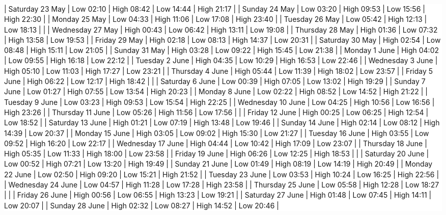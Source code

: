 | Saturday 23 May | Low 02:10 | High 08:42 | Low 14:44 | High 21:17 | 
| Sunday 24 May | Low 03:20 | High 09:53 | Low 15:56 | High 22:30 | 
| Monday 25 May | Low 04:33 | High 11:06 | Low 17:08 | High 23:40 | 
| Tuesday 26 May | Low 05:42 | High 12:13 | Low 18:13 |  | 
| Wednesday 27 May | High 00:43 | Low 06:42 | High 13:11 | Low 19:08 | 
| Thursday 28 May | High 01:36 | Low 07:32 | High 13:58 | Low 19:53 | 
| Friday 29 May | High 02:18 | Low 08:13 | High 14:37 | Low 20:31 | 
| Saturday 30 May | High 02:54 | Low 08:48 | High 15:11 | Low 21:05 | 
| Sunday 31 May | High 03:28 | Low 09:22 | High 15:45 | Low 21:38 | 
| Monday 1 June | High 04:02 | Low 09:55 | High 16:18 | Low 22:12 | 
| Tuesday 2 June | High 04:35 | Low 10:29 | High 16:53 | Low 22:46 | 
| Wednesday 3 June | High 05:10 | Low 11:03 | High 17:27 | Low 23:21 | 
| Thursday 4 June | High 05:44 | Low 11:39 | High 18:02 | Low 23:57 | 
| Friday 5 June | High 06:22 | Low 12:17 | High 18:42 |  | 
| Saturday 6 June | Low 00:39 | High 07:05 | Low 13:02 | High 19:29 | 
| Sunday 7 June | Low 01:27 | High 07:55 | Low 13:54 | High 20:23 | 
| Monday 8 June | Low 02:22 | High 08:52 | Low 14:52 | High 21:22 | 
| Tuesday 9 June | Low 03:23 | High 09:53 | Low 15:54 | High 22:25 | 
| Wednesday 10 June | Low 04:25 | High 10:56 | Low 16:56 | High 23:26 | 
| Thursday 11 June | Low 05:26 | High 11:56 | Low 17:56 |  | 
| Friday 12 June | High 00:25 | Low 06:25 | High 12:54 | Low 18:52 | 
| Saturday 13 June | High 01:21 | Low 07:19 | High 13:48 | Low 19:46 | 
| Sunday 14 June | High 02:14 | Low 08:12 | High 14:39 | Low 20:37 | 
| Monday 15 June | High 03:05 | Low 09:02 | High 15:30 | Low 21:27 | 
| Tuesday 16 June | High 03:55 | Low 09:52 | High 16:20 | Low 22:17 | 
| Wednesday 17 June | High 04:44 | Low 10:42 | High 17:09 | Low 23:07 | 
| Thursday 18 June | High 05:35 | Low 11:33 | High 18:00 | Low 23:58 | 
| Friday 19 June | High 06:26 | Low 12:25 | High 18:53 |  | 
| Saturday 20 June | Low 00:52 | High 07:21 | Low 13:20 | High 19:49 | 
| Sunday 21 June | Low 01:49 | High 08:19 | Low 14:19 | High 20:49 | 
| Monday 22 June | Low 02:50 | High 09:20 | Low 15:21 | High 21:52 | 
| Tuesday 23 June | Low 03:53 | High 10:24 | Low 16:25 | High 22:56 | 
| Wednesday 24 June | Low 04:57 | High 11:28 | Low 17:28 | High 23:58 | 
| Thursday 25 June | Low 05:58 | High 12:28 | Low 18:27 |  | 
| Friday 26 June | High 00:56 | Low 06:55 | High 13:23 | Low 19:21 | 
| Saturday 27 June | High 01:48 | Low 07:45 | High 14:11 | Low 20:07 | 
| Sunday 28 June | High 02:32 | Low 08:27 | High 14:52 | Low 20:46 | 